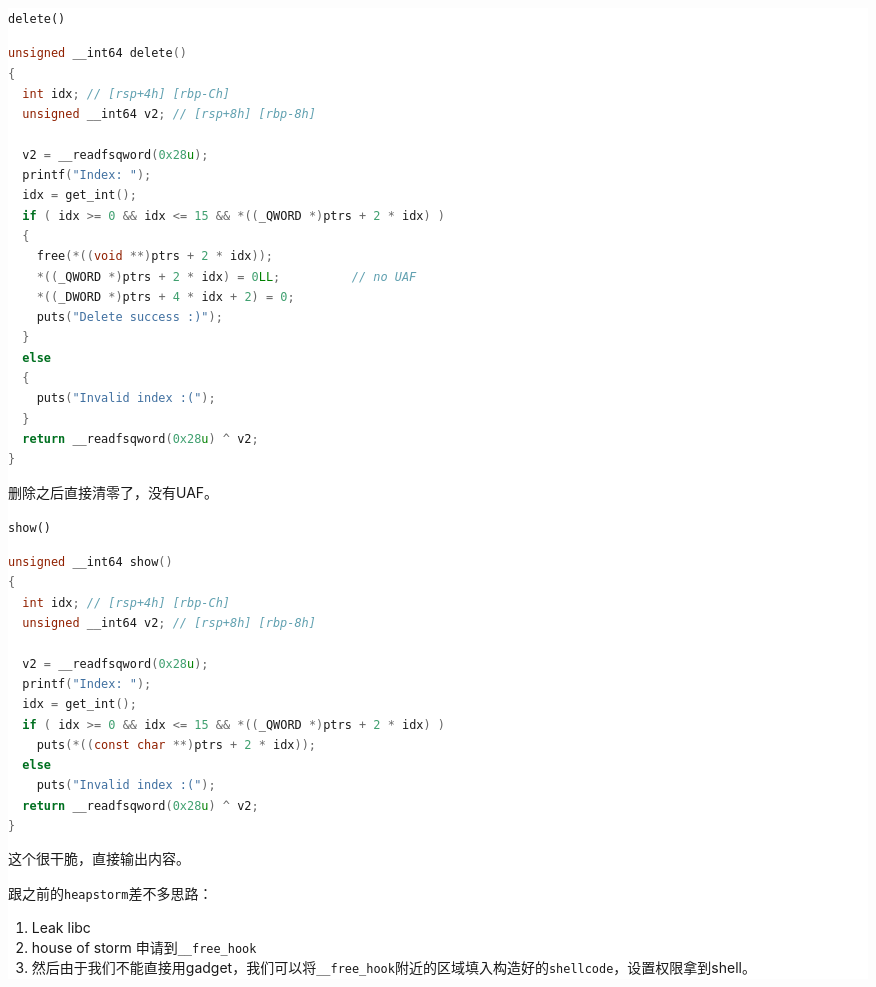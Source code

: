`delete()`

```c
unsigned __int64 delete()
{
  int idx; // [rsp+4h] [rbp-Ch]
  unsigned __int64 v2; // [rsp+8h] [rbp-8h]

  v2 = __readfsqword(0x28u);
  printf("Index: ");
  idx = get_int();
  if ( idx >= 0 && idx <= 15 && *((_QWORD *)ptrs + 2 * idx) )
  {
    free(*((void **)ptrs + 2 * idx));
    *((_QWORD *)ptrs + 2 * idx) = 0LL;          // no UAF
    *((_DWORD *)ptrs + 4 * idx + 2) = 0;
    puts("Delete success :)");
  }
  else
  {
    puts("Invalid index :(");
  }
  return __readfsqword(0x28u) ^ v2;
}
```

删除之后直接清零了，没有UAF。

`show()`

```c
unsigned __int64 show()
{
  int idx; // [rsp+4h] [rbp-Ch]
  unsigned __int64 v2; // [rsp+8h] [rbp-8h]

  v2 = __readfsqword(0x28u);
  printf("Index: ");
  idx = get_int();
  if ( idx >= 0 && idx <= 15 && *((_QWORD *)ptrs + 2 * idx) )
    puts(*((const char **)ptrs + 2 * idx));
  else
    puts("Invalid index :(");
  return __readfsqword(0x28u) ^ v2;
}
```

这个很干脆，直接输出内容。

跟之前的`heapstorm`差不多思路：

1. Leak libc
2. house of storm 申请到`__free_hook`
3. 然后由于我们不能直接用gadget，我们可以将`__free_hook`附近的区域填入构造好的`shellcode`，设置权限拿到shell。
